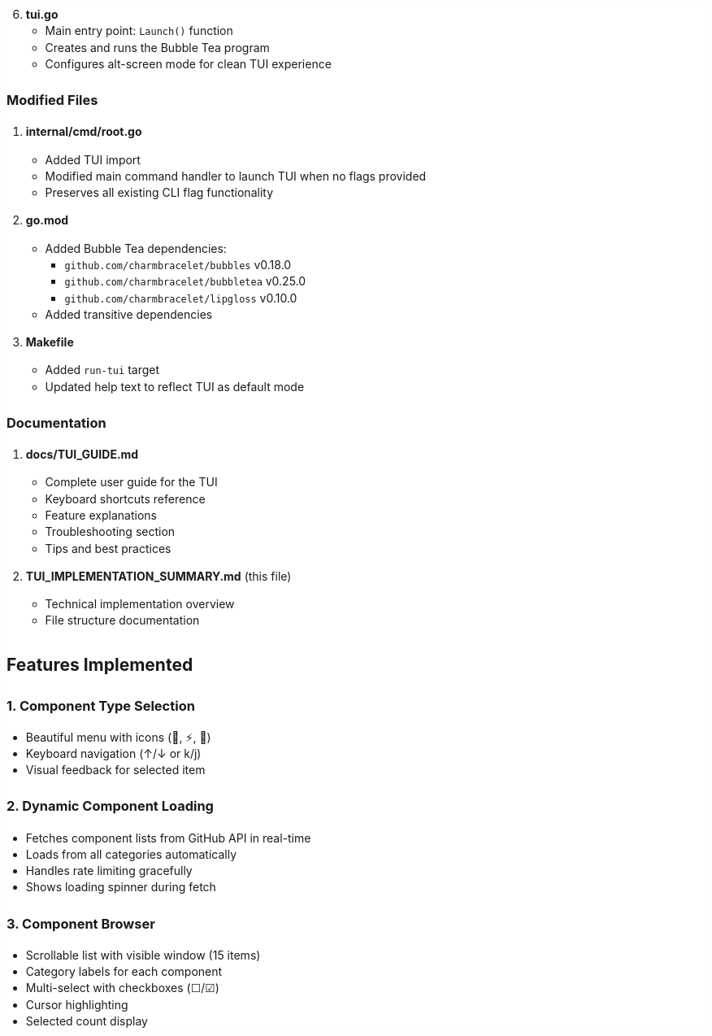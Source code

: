 6. **tui.go**
   - Main entry point: `Launch()` function
   - Creates and runs the Bubble Tea program
   - Configures alt-screen mode for clean TUI experience

### Modified Files

1. **internal/cmd/root.go**
   - Added TUI import
   - Modified main command handler to launch TUI when no flags provided
   - Preserves all existing CLI flag functionality

2. **go.mod**
   - Added Bubble Tea dependencies:
     - `github.com/charmbracelet/bubbles` v0.18.0
     - `github.com/charmbracelet/bubbletea` v0.25.0
     - `github.com/charmbracelet/lipgloss` v0.10.0
   - Added transitive dependencies

3. **Makefile**
   - Added `run-tui` target
   - Updated help text to reflect TUI as default mode

### Documentation

1. **docs/TUI_GUIDE.md**
   - Complete user guide for the TUI
   - Keyboard shortcuts reference
   - Feature explanations
   - Troubleshooting section
   - Tips and best practices

2. **TUI_IMPLEMENTATION_SUMMARY.md** (this file)
   - Technical implementation overview
   - File structure documentation

## Features Implemented

### 1. Component Type Selection
- Beautiful menu with icons (🤖, ⚡, 🔌)
- Keyboard navigation (↑/↓ or k/j)
- Visual feedback for selected item

### 2. Dynamic Component Loading
- Fetches component lists from GitHub API in real-time
- Loads from all categories automatically
- Handles rate limiting gracefully
- Shows loading spinner during fetch

### 3. Component Browser
- Scrollable list with visible window (15 items)
- Category labels for each component
- Multi-select with checkboxes (☐/☑)
- Cursor highlighting
- Selected count display
